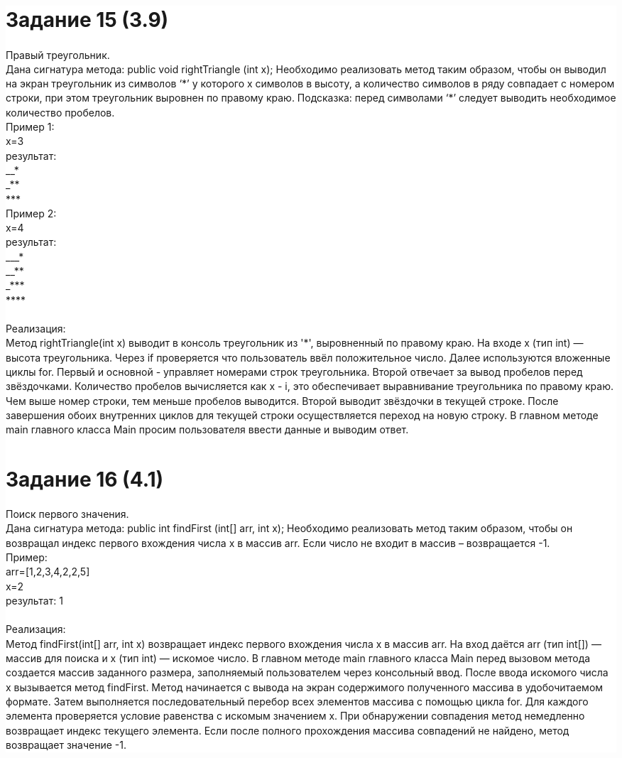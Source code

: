 <A NAME="chap15"></A>
<H1>Задание 15 (3.9)</H1>
<A NAME="chap1.2"></A>
Правый треугольник.<br>
Дана сигнатура метода: public void rightTriangle (int x);
Необходимо реализовать метод таким образом, чтобы он выводил на экран
треугольник из символов ‘*’ у которого х символов в высоту, а количество
символов в ряду совпадает с номером строки, при этом треугольник выровнен
по правому краю. Подсказка: перед символами ‘*’ следует выводить
необходимое количество пробелов.<br>
Пример 1:<br>
x=3<br>
результат:<br>
 __*<br>
 _**<br>
***<br>
Пример 2:<br>
x=4<br>
результат:<br>
___*<br>
__**<br>
_***<br>
****<br>
<br>
Реализация:<br>
Метод rightTriangle(int x) выводит в консоль треугольник из '*', выровненный по правому краю.
На входе x (тип int) — высота треугольника. Через if проверяется что пользователь ввёл положительное число.
Далее используются вложенные циклы for. Первый и основной - управляет номерами строк треугольника. Второй 
отвечает за вывод пробелов перед звёздочками. Количество пробелов вычисляется как x - i, это обеспечивает
выравнивание треугольника по правому краю. Чем выше номер строки, тем меньше пробелов выводится.
Второй выводит звёздочки в текущей строке. После завершения обоих внутренних циклов для текущей строки
осуществляется переход на новую строку. 
В главном методе main главного класса Main просим пользователя ввести данные и выводим ответ. <br>

<A NAME="chap16"></A>
<H1>Задание 16 (4.1)</H1>
<A NAME="chap1.2"></A>
Поиск первого значения.<br>
Дана сигнатура метода: public int findFirst (int[] arr, int x);
Необходимо реализовать метод таким образом, чтобы он возвращал индекс
первого вхождения числа x в массив arr. Если число не входит в массив –
возвращается -1.<br>
Пример:<br>
arr=[1,2,3,4,2,2,5]<br>
x=2<br>
результат: 1<br>
<br>
Реализация:<br>
Метод findFirst(int[] arr, int x) возвращает индекс первого вхождения числа x в массив arr.
На вход даётся arr (тип int[]) — массив для поиска и x (тип int) — искомое число. 
В главном методе main главного класса Main перед вызовом метода создается массив заданного размера,
заполняемый пользователем через консольный ввод. После ввода искомого числа x вызывается метод findFirst. 
Метод начинается с вывода на экран содержимого полученного массива в удобочитаемом формате. 
Затем выполняется последовательный перебор всех элементов массива с помощью цикла for.
Для каждого элемента проверяется условие равенства с искомым значением x. 
При обнаружении совпадения метод немедленно возвращает индекс текущего элемента.
Если после полного прохождения массива совпадений не найдено, метод возвращает значение -1. <br>
